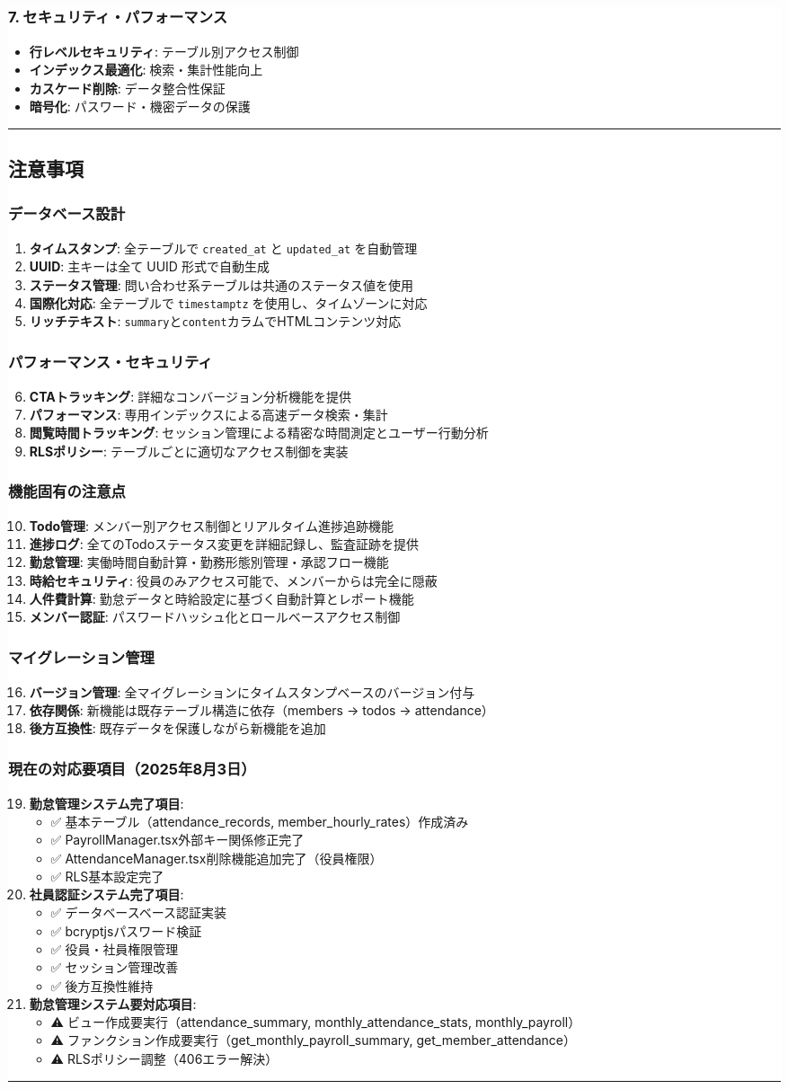 ### 7. セキュリティ・パフォーマンス
- **行レベルセキュリティ**: テーブル別アクセス制御
- **インデックス最適化**: 検索・集計性能向上
- **カスケード削除**: データ整合性保証
- **暗号化**: パスワード・機密データの保護

---

## 注意事項

### データベース設計
1. **タイムスタンプ**: 全テーブルで `created_at` と `updated_at` を自動管理
2. **UUID**: 主キーは全て UUID 形式で自動生成
3. **ステータス管理**: 問い合わせ系テーブルは共通のステータス値を使用
4. **国際化対応**: 全テーブルで `timestamptz` を使用し、タイムゾーンに対応
5. **リッチテキスト**: `summary`と`content`カラムでHTMLコンテンツ対応

### パフォーマンス・セキュリティ
6. **CTAトラッキング**: 詳細なコンバージョン分析機能を提供
7. **パフォーマンス**: 専用インデックスによる高速データ検索・集計
8. **閲覧時間トラッキング**: セッション管理による精密な時間測定とユーザー行動分析
9. **RLSポリシー**: テーブルごとに適切なアクセス制御を実装

### 機能固有の注意点
10. **Todo管理**: メンバー別アクセス制御とリアルタイム進捗追跡機能
11. **進捗ログ**: 全てのTodoステータス変更を詳細記録し、監査証跡を提供
12. **勤怠管理**: 実働時間自動計算・勤務形態別管理・承認フロー機能
13. **時給セキュリティ**: 役員のみアクセス可能で、メンバーからは完全に隠蔽
14. **人件費計算**: 勤怠データと時給設定に基づく自動計算とレポート機能
15. **メンバー認証**: パスワードハッシュ化とロールベースアクセス制御

### マイグレーション管理
16. **バージョン管理**: 全マイグレーションにタイムスタンプベースのバージョン付与
17. **依存関係**: 新機能は既存テーブル構造に依存（members → todos → attendance）
18. **後方互換性**: 既存データを保護しながら新機能を追加

### 現在の対応要項目（2025年8月3日）
19. **勤怠管理システム完了項目**:
    - ✅ 基本テーブル（attendance_records, member_hourly_rates）作成済み
    - ✅ PayrollManager.tsx外部キー関係修正完了
    - ✅ AttendanceManager.tsx削除機能追加完了（役員権限）
    - ✅ RLS基本設定完了
20. **社員認証システム完了項目**:
    - ✅ データベースベース認証実装
    - ✅ bcryptjsパスワード検証
    - ✅ 役員・社員権限管理
    - ✅ セッション管理改善
    - ✅ 後方互換性維持
21. **勤怠管理システム要対応項目**:
    - ⚠️ ビュー作成要実行（attendance_summary, monthly_attendance_stats, monthly_payroll）
    - ⚠️ ファンクション作成要実行（get_monthly_payroll_summary, get_member_attendance）
    - ⚠️ RLSポリシー調整（406エラー解決）

---